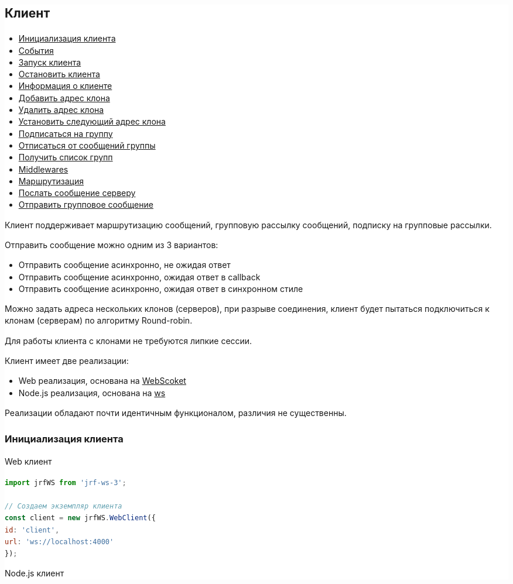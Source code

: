 ## Клиент

- [Инициализация клиента](#Инициализация-клиента)
- [События](#События)
- [Запуск клиента](#Запуск-клиента)
- [Остановить клиента](#Остановить-клиента)
- [Информация о клиенте](#Информация-о-клиенте)
- [Добавить адрес клона](#Добавить-адрес-клона)
- [Удалить адрес клона](#Удалить-адрес-клона)
- [Установить следующий адрес клона](#Установить-следующий-адрес-клона)
- [Подписаться на группу](#Подписаться-на-группу)
- [Отписаться от сообщений группы](#Отписаться-от-сообщений-группы)
- [Получить список групп](#Получить-список-групп)
- [Middlewares](#Middlewares)
- [Маршрутизация](#Маршрутизация)
- [Послать сообщение серверу](#Послать-сообщение-серверу)
- [Отправить групповое сообщение](#Отправить-групповое-сообщение)

Клиент поддерживает маршрутизацию сообщений, групповую рассылку сообщений, 
подписку на групповые рассылки.

Отправить сообщение можно одним из 3 вариантов:

- Отправить сообщение асинхронно, не ожидая ответ
- Отправить сообщение асинхронно, ожидая ответ в callback
- Отправить сообщение асинхронно, ожидая ответ в синхронном стиле

Можно задать адреса нескольких клонов (серверов), при разрыве соединения, 
клиент будет пытаться подключиться к клонам (серверам) по алгоритму Round-robin.

Для работы клиента с клонами не требуются липкие сессии.

Клиент имеет две реализации:

- Web реализация, основана на [WebScoket](https://developer.mozilla.org/en-US/docs/Web/API/WebSocket)
- Node.js реализация, основана на [ws](https://github.com/websockets/ws)

Реализации обладают почти идентичным функционалом, различия не существенны.

### Инициализация клиента

Web клиент

```js
import jrfWS from 'jrf-ws-3';

// Создаем экземпляр клиента
const client = new jrfWS.WebClient({
id: 'client',
url: 'ws://localhost:4000'
});
```  

Node.js клиент
